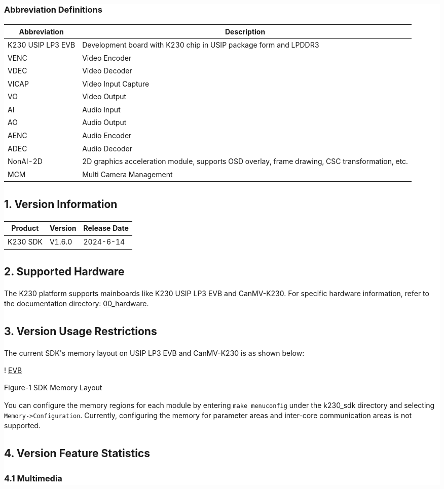 ### Abbreviation Definitions

| Abbreviation        | Description                                             |
|---------------------|---------------------------------------------------------|
| K230 USIP LP3 EVB   | Development board with K230 chip in USIP package form and LPDDR3 |
| VENC                | Video Encoder                                           |
| VDEC                | Video Decoder                                           |
| VICAP               | Video Input Capture                                     |
| VO                  | Video Output                                            |
| AI                  | Audio Input                                             |
| AO                  | Audio Output                                            |
| AENC                | Audio Encoder                                           |
| ADEC                | Audio Decoder                                           |
| NonAI-2D            | 2D graphics acceleration module, supports OSD overlay, frame drawing, CSC transformation, etc. |
| MCM                 | Multi Camera Management                                 |

## 1. Version Information

| Product   | Version  | Release Date |
|-----------|----------|--------------|
| K230 SDK  | V1.6.0   | 2024-6-14    |

## 2. Supported Hardware

The K230 platform supports mainboards like K230 USIP LP3 EVB and CanMV-K230. For specific hardware information, refer to the documentation directory: [00_hardware](../00_hardware).

## 3. Version Usage Restrictions

The current SDK's memory layout on USIP LP3 EVB and CanMV-K230 is as shown below:

! [EVB](../../zh/03_other/images/70c84709960aa37885bfaabcc29d0538.jpg)

Figure-1 SDK Memory Layout

You can configure the memory regions for each module by entering `make menuconfig` under the k230_sdk directory and selecting `Memory->Configuration`. Currently, configuring the memory for parameter areas and inter-core communication areas is not supported.

## 4. Version Feature Statistics

### 4.1 Multimedia
